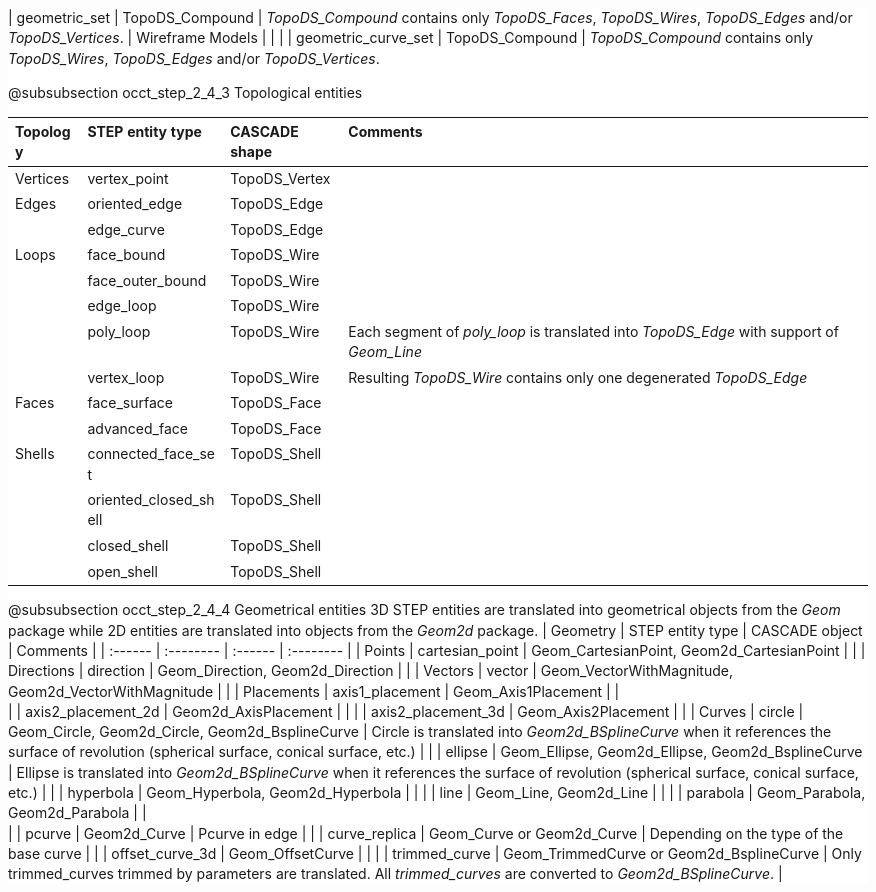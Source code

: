 | geometric_set | TopoDS_Compound | *TopoDS_Compound* contains only *TopoDS_Faces*, *TopoDS_Wires*, *TopoDS_Edges* and/or *TopoDS_Vertices*.
| Wireframe Models | | | 
| geometric_curve_set | TopoDS_Compound | *TopoDS_Compound* contains only *TopoDS_Wires*, *TopoDS_Edges* and/or *TopoDS_Vertices*.

@subsubsection occt_step_2_4_3 Topological entities

| Topology | STEP entity type | CASCADE shape | Comments |
| :------- | :--------- | :-------- | :----- |
| Vertices | vertex_point | TopoDS_Vertex | |
| Edges | oriented_edge | TopoDS_Edge | |
| | edge_curve | TopoDS_Edge | |
| Loops | face_bound | TopoDS_Wire | |
| | face_outer_bound | TopoDS_Wire | | 
| | edge_loop | TopoDS_Wire | |
| | poly_loop | TopoDS_Wire | Each segment of *poly_loop* is translated into *TopoDS_Edge* with support of *Geom_Line* |
| | vertex_loop | TopoDS_Wire | Resulting *TopoDS_Wire* contains only one degenerated *TopoDS_Edge* |
| Faces | face_surface | TopoDS_Face | |
| | advanced_face | TopoDS_Face | |
| Shells | connected_face_set | TopoDS_Shell | |
| | oriented_closed_shell | TopoDS_Shell | |
| | closed_shell | TopoDS_Shell | |
| | open_shell | TopoDS_Shell | |

@subsubsection occt_step_2_4_4 Geometrical entities
3D STEP entities are translated into geometrical objects from the *Geom* package while 2D entities are translated into objects from the *Geom2d* package. 
| Geometry | STEP entity type | CASCADE object | Comments |
| :------ | :-------- | :------ | :-------- |
| Points | cartesian_point | Geom_CartesianPoint, Geom2d_CartesianPoint | |
| Directions | direction | Geom_Direction, Geom2d_Direction | |
| Vectors | vector | Geom_VectorWithMagnitude, Geom2d_VectorWithMagnitude | | 
| Placements | axis1_placement | Geom_Axis1Placement | |  
| | axis2_placement_2d | Geom2d_AxisPlacement | |
| | axis2_placement_3d | Geom_Axis2Placement | | 
| Curves | circle | Geom_Circle, Geom2d_Circle, Geom2d_BsplineCurve | Circle is translated into *Geom2d_BSplineCurve* when it references the surface of revolution (spherical surface, conical surface, etc.) |
| | ellipse | Geom_Ellipse, Geom2d_Ellipse, Geom2d_BsplineCurve | Ellipse is translated into *Geom2d_BSplineCurve* when it references the surface of revolution (spherical surface, conical surface, etc.) |
| | hyperbola | Geom_Hyperbola, Geom2d_Hyperbola | | 
| | line | Geom_Line, Geom2d_Line | | 
| | parabola | Geom_Parabola, Geom2d_Parabola | |  
| | pcurve  | Geom2d_Curve | Pcurve in edge | 
| | curve_replica | Geom_Curve or Geom2d_Curve | Depending on the type of the base curve |
| | offset_curve_3d | Geom_OffsetCurve | | 
| | trimmed_curve | Geom_TrimmedCurve or Geom2d_BsplineCurve | Only trimmed_curves trimmed by parameters are translated. All *trimmed_curves* are converted to *Geom2d_BSplineCurve*. |